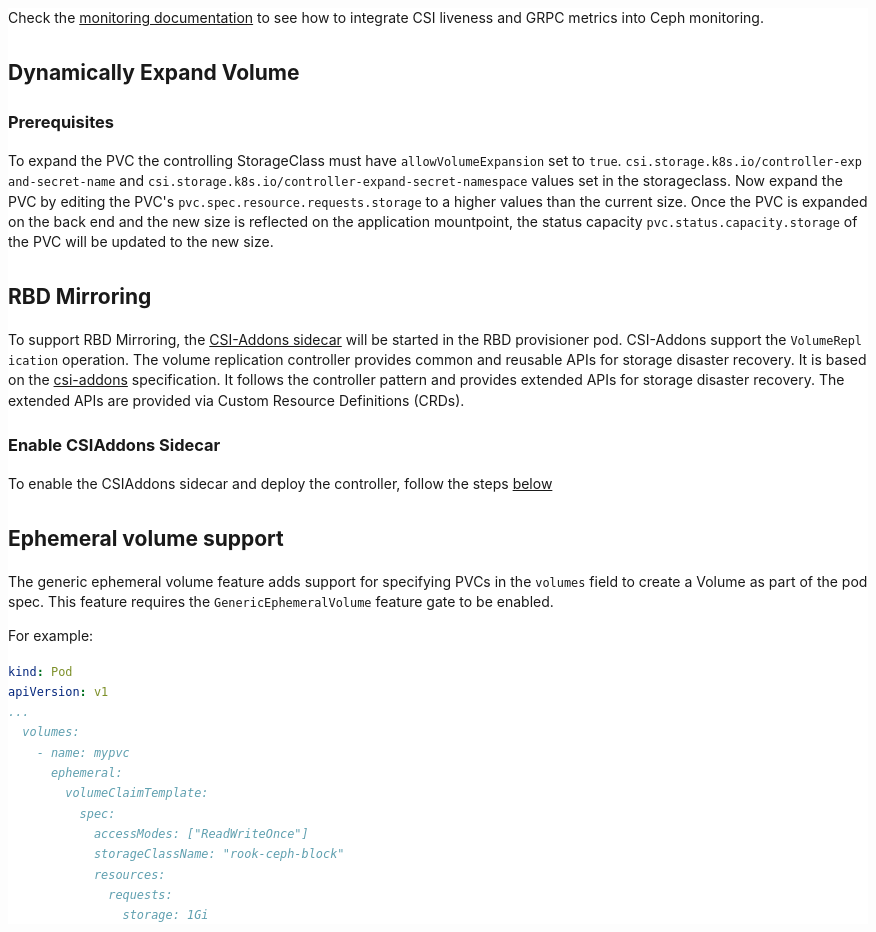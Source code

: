 Check the [monitoring documentation](../Monitoring/ceph-monitoring.md) to see how to integrate CSI
liveness and GRPC metrics into Ceph monitoring.

## Dynamically Expand Volume

### Prerequisites

To expand the PVC the controlling StorageClass must have `allowVolumeExpansion`
set to `true`. `csi.storage.k8s.io/controller-expand-secret-name` and
`csi.storage.k8s.io/controller-expand-secret-namespace` values set in the
storageclass. Now expand the PVC by editing the PVC's
`pvc.spec.resource.requests.storage` to a higher values than the current size.
Once the PVC is expanded on the back end and the new size is reflected on
the application mountpoint, the status capacity `pvc.status.capacity.storage` of
the PVC will be updated to the new size.

## RBD Mirroring

To support RBD Mirroring,
the [CSI-Addons sidecar](https://github.com/csi-addons/kubernetes-csi-addons#readme)
will be started in the RBD provisioner pod. CSI-Addons support the `VolumeReplication`
operation. The volume replication controller provides common and reusable APIs for
storage disaster recovery. It is based on the [csi-addons](https://github.com/csi-addons/spec) specification.
It follows the controller pattern and provides extended APIs for storage disaster recovery.
The extended APIs are provided via Custom Resource Definitions (CRDs).

### Enable CSIAddons Sidecar

To enable the CSIAddons sidecar and deploy the controller, follow the
steps [below](#csi-addons-controller)

## Ephemeral volume support

The generic ephemeral volume feature adds support for specifying PVCs in the
`volumes` field to create a Volume as part of the pod spec.
This feature requires the `GenericEphemeralVolume` feature gate to be enabled.

For example:

```yaml
kind: Pod
apiVersion: v1
...
  volumes:
    - name: mypvc
      ephemeral:
        volumeClaimTemplate:
          spec:
            accessModes: ["ReadWriteOnce"]
            storageClassName: "rook-ceph-block"
            resources:
              requests:
                storage: 1Gi
```
